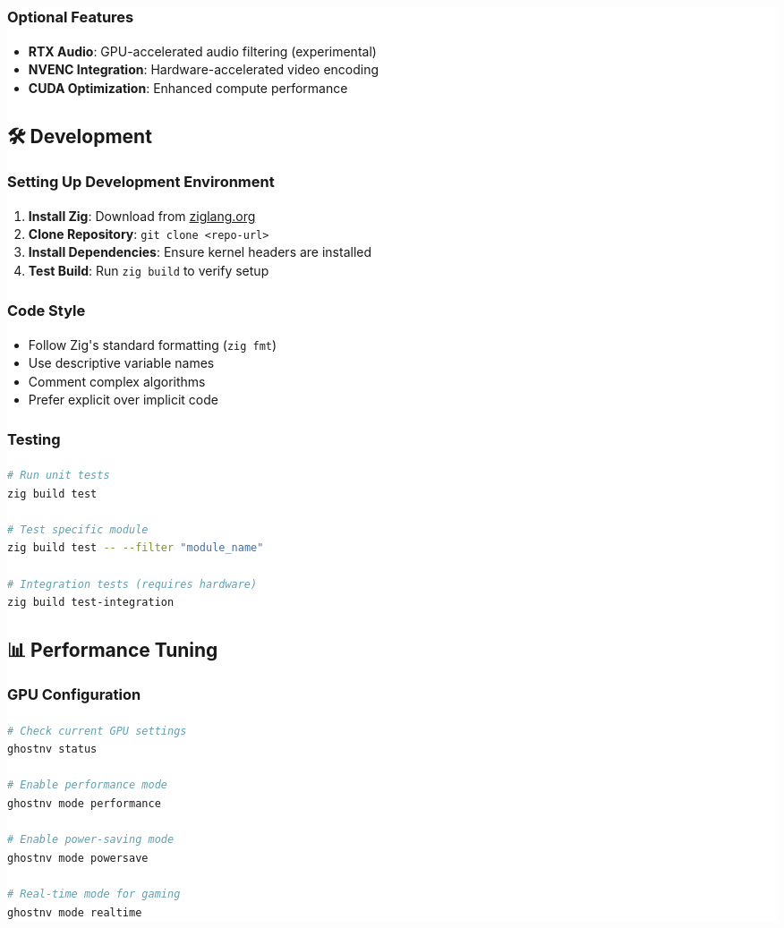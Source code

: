 ### Optional Features

- **RTX Audio**: GPU-accelerated audio filtering (experimental)
- **NVENC Integration**: Hardware-accelerated video encoding
- **CUDA Optimization**: Enhanced compute performance

## 🛠️ Development

### Setting Up Development Environment

1. **Install Zig**: Download from [ziglang.org](https://ziglang.org)
2. **Clone Repository**: `git clone <repo-url>`
3. **Install Dependencies**: Ensure kernel headers are installed
4. **Test Build**: Run `zig build` to verify setup

### Code Style

- Follow Zig's standard formatting (`zig fmt`)
- Use descriptive variable names
- Comment complex algorithms
- Prefer explicit over implicit code

### Testing

```bash
# Run unit tests
zig build test

# Test specific module
zig build test -- --filter "module_name"

# Integration tests (requires hardware)
zig build test-integration
```

## 📊 Performance Tuning

### GPU Configuration

```bash
# Check current GPU settings
ghostnv status

# Enable performance mode
ghostnv mode performance

# Enable power-saving mode
ghostnv mode powersave

# Real-time mode for gaming
ghostnv mode realtime
```
